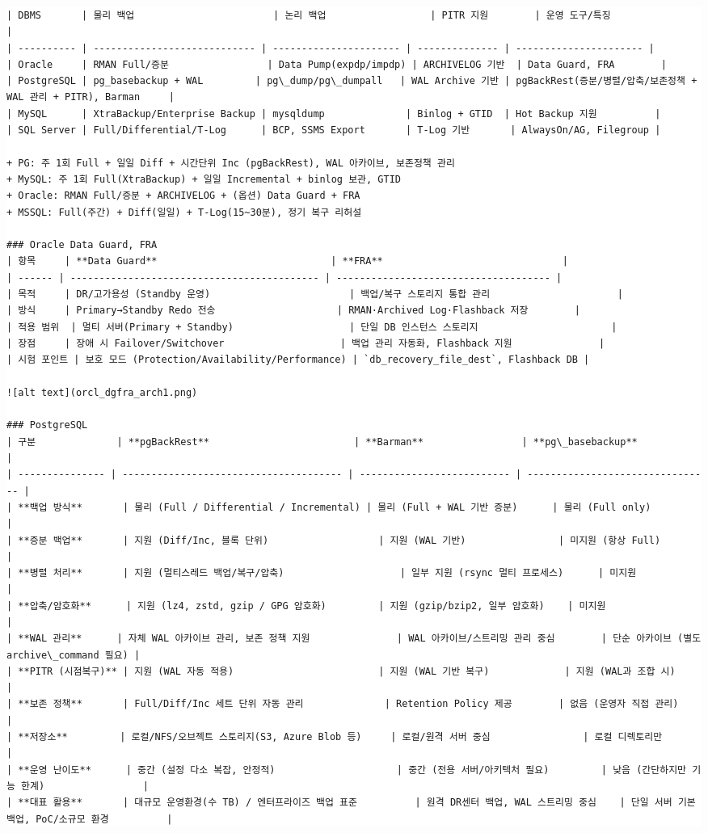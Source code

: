 
    | DBMS       | 물리 백업                        | 논리 백업                  | PITR 지원        | 운영 도구/특징               |
    | ---------- | ---------------------------- | ---------------------- | -------------- | ---------------------- |
    | Oracle     | RMAN Full/증분                 | Data Pump(expdp/impdp) | ARCHIVELOG 기반  | Data Guard, FRA        |
    | PostgreSQL | pg_basebackup + WAL         | pg\_dump/pg\_dumpall   | WAL Archive 기반 | pgBackRest(증분/병렬/압축/보존정책 + WAL 관리 + PITR), Barman     |
    | MySQL      | XtraBackup/Enterprise Backup | mysqldump              | Binlog + GTID  | Hot Backup 지원          |
    | SQL Server | Full/Differential/T-Log      | BCP, SSMS Export       | T-Log 기반       | AlwaysOn/AG, Filegroup |
    
    + PG: 주 1회 Full + 일일 Diff + 시간단위 Inc (pgBackRest), WAL 아카이브, 보존정책 관리
    + MySQL: 주 1회 Full(XtraBackup) + 일일 Incremental + binlog 보관, GTID
    + Oracle: RMAN Full/증분 + ARCHIVELOG + (옵션) Data Guard + FRA
    + MSSQL: Full(주간) + Diff(일일) + T-Log(15~30분), 정기 복구 리허설
    
    ### Oracle Data Guard, FRA
    | 항목     | **Data Guard**                              | **FRA**                               |
    | ------ | ------------------------------------------- | ------------------------------------- |
    | 목적     | DR/고가용성 (Standby 운영)                        | 백업/복구 스토리지 통합 관리                      |
    | 방식     | Primary→Standby Redo 전송                     | RMAN·Archived Log·Flashback 저장        |
    | 적용 범위  | 멀티 서버(Primary + Standby)                    | 단일 DB 인스턴스 스토리지                       |
    | 장점     | 장애 시 Failover/Switchover                    | 백업 관리 자동화, Flashback 지원               |
    | 시험 포인트 | 보호 모드 (Protection/Availability/Performance) | `db_recovery_file_dest`, Flashback DB |
    
    ![alt text](orcl_dgfra_arch1.png)
    
    ### PostgreSQL
    | 구분              | **pgBackRest**                         | **Barman**                 | **pg\_basebackup**               |
    | --------------- | -------------------------------------- | -------------------------- | -------------------------------- |
    | **백업 방식**       | 물리 (Full / Differential / Incremental) | 물리 (Full + WAL 기반 증분)      | 물리 (Full only)                   |
    | **증분 백업**       | 지원 (Diff/Inc, 블록 단위)                   | 지원 (WAL 기반)                | 미지원 (항상 Full)                    |
    | **병렬 처리**       | 지원 (멀티스레드 백업/복구/압축)                    | 일부 지원 (rsync 멀티 프로세스)      | 미지원                              |
    | **압축/암호화**      | 지원 (lz4, zstd, gzip / GPG 암호화)         | 지원 (gzip/bzip2, 일부 암호화)    | 미지원                              |
    | **WAL 관리**      | 자체 WAL 아카이브 관리, 보존 정책 지원               | WAL 아카이브/스트리밍 관리 중심        | 단순 아카이브 (별도 archive\_command 필요) |
    | **PITR (시점복구)** | 지원 (WAL 자동 적용)                         | 지원 (WAL 기반 복구)             | 지원 (WAL과 조합 시)                   |
    | **보존 정책**       | Full/Diff/Inc 세트 단위 자동 관리              | Retention Policy 제공        | 없음 (운영자 직접 관리)                   |
    | **저장소**         | 로컬/NFS/오브젝트 스토리지(S3, Azure Blob 등)     | 로컬/원격 서버 중심                | 로컬 디렉토리만                         |
    | **운영 난이도**      | 중간 (설정 다소 복잡, 안정적)                     | 중간 (전용 서버/아키텍처 필요)         | 낮음 (간단하지만 기능 한계)                 |
    | **대표 활용**       | 대규모 운영환경(수 TB) / 엔터프라이즈 백업 표준          | 원격 DR센터 백업, WAL 스트리밍 중심    | 단일 서버 기본 백업, PoC/소규모 환경          |